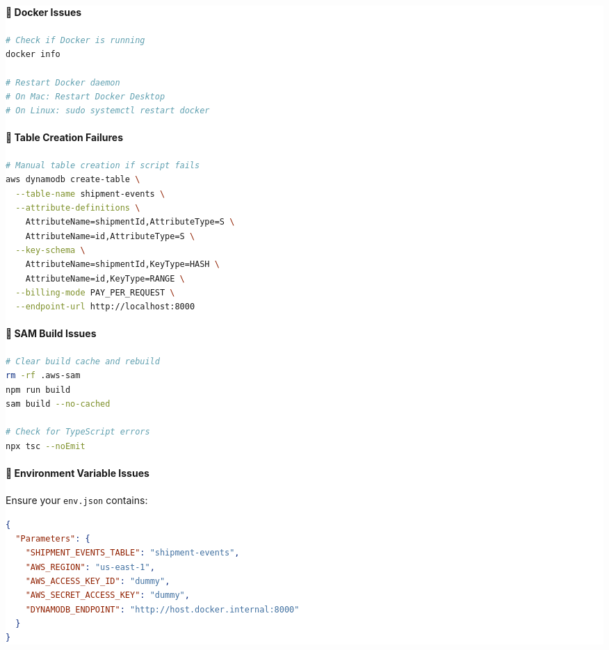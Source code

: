 #### 🚨 **Docker Issues**

```bash
# Check if Docker is running
docker info

# Restart Docker daemon
# On Mac: Restart Docker Desktop
# On Linux: sudo systemctl restart docker
```

#### 🚨 **Table Creation Failures**

```bash
# Manual table creation if script fails
aws dynamodb create-table \
  --table-name shipment-events \
  --attribute-definitions \
    AttributeName=shipmentId,AttributeType=S \
    AttributeName=id,AttributeType=S \
  --key-schema \
    AttributeName=shipmentId,KeyType=HASH \
    AttributeName=id,KeyType=RANGE \
  --billing-mode PAY_PER_REQUEST \
  --endpoint-url http://localhost:8000
```

#### 🚨 **SAM Build Issues**

```bash
# Clear build cache and rebuild
rm -rf .aws-sam
npm run build
sam build --no-cached

# Check for TypeScript errors
npx tsc --noEmit
```

#### 🚨 **Environment Variable Issues**

Ensure your `env.json` contains:

```json
{
  "Parameters": {
    "SHIPMENT_EVENTS_TABLE": "shipment-events",
    "AWS_REGION": "us-east-1",
    "AWS_ACCESS_KEY_ID": "dummy",
    "AWS_SECRET_ACCESS_KEY": "dummy",
    "DYNAMODB_ENDPOINT": "http://host.docker.internal:8000"
  }
}
```

